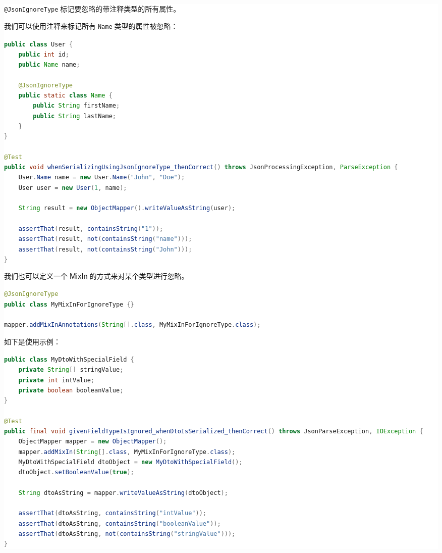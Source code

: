 `@JsonIgnoreType` 标记要忽略的带注释类型的所有属性。

我们可以使用注释来标记所有 `Name` 类型的属性被忽略：

```java
public class User {
    public int id;
    public Name name;

    @JsonIgnoreType
    public static class Name {
        public String firstName;
        public String lastName;
    }
}

@Test
public void whenSerializingUsingJsonIgnoreType_thenCorrect() throws JsonProcessingException, ParseException {
    User.Name name = new User.Name("John", "Doe");
    User user = new User(1, name);

    String result = new ObjectMapper().writeValueAsString(user);

    assertThat(result, containsString("1"));
    assertThat(result, not(containsString("name")));
    assertThat(result, not(containsString("John")));
}
```

我们也可以定义一个 MixIn 的方式来对某个类型进行忽略。

```java
@JsonIgnoreType
public class MyMixInForIgnoreType {}

mapper.addMixInAnnotations(String[].class, MyMixInForIgnoreType.class);
```

如下是使用示例：

```java
public class MyDtoWithSpecialField {
    private String[] stringValue;
    private int intValue;
    private boolean booleanValue;
}

@Test
public final void givenFieldTypeIsIgnored_whenDtoIsSerialized_thenCorrect() throws JsonParseException, IOException {
    ObjectMapper mapper = new ObjectMapper();
    mapper.addMixIn(String[].class, MyMixInForIgnoreType.class);
    MyDtoWithSpecialField dtoObject = new MyDtoWithSpecialField();
    dtoObject.setBooleanValue(true);

    String dtoAsString = mapper.writeValueAsString(dtoObject);

    assertThat(dtoAsString, containsString("intValue"));
    assertThat(dtoAsString, containsString("booleanValue"));
    assertThat(dtoAsString, not(containsString("stringValue")));
}
```
